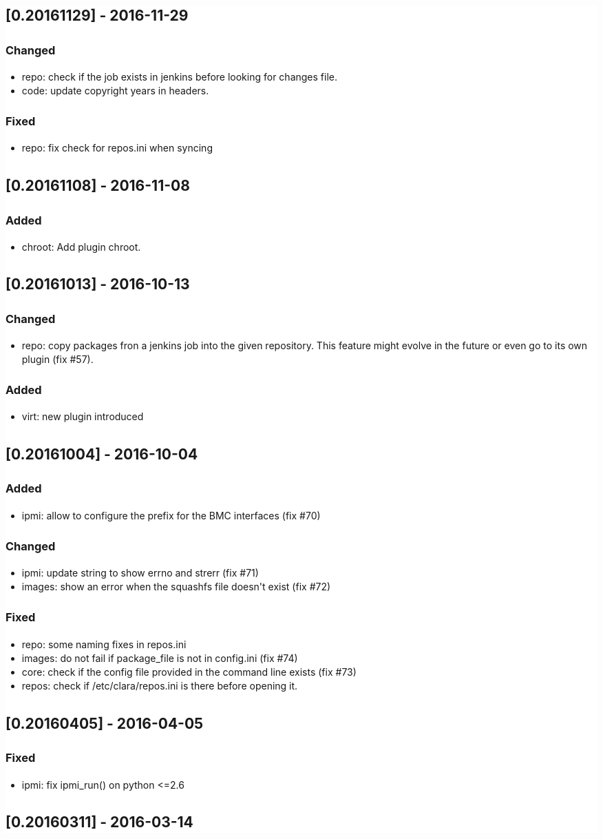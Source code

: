 ## [0.20161129] - 2016-11-29

### Changed
- repo: check if the job exists in jenkins before looking for changes file.
- code: update copyright years in headers.

### Fixed
- repo: fix check for repos.ini when syncing

## [0.20161108] - 2016-11-08

### Added
- chroot: Add plugin chroot.

## [0.20161013] - 2016-10-13

### Changed
- repo: copy packages fron a jenkins job into the given repository. This
  feature might evolve in the future or even go to its own plugin (fix #57).

### Added
- virt: new plugin introduced

## [0.20161004] - 2016-10-04

### Added
- ipmi: allow to configure the prefix for the BMC interfaces (fix #70)

### Changed
- ipmi: update string to show errno and strerr (fix #71)
- images: show an error when the squashfs file doesn't exist (fix #72)

### Fixed
- repo: some naming fixes in repos.ini
- images: do not fail if package_file is not in config.ini (fix #74)
- core: check if the config file provided in the command line exists (fix #73)
- repos: check if /etc/clara/repos.ini is there before opening it.

## [0.20160405] - 2016-04-05

### Fixed
- ipmi: fix ipmi_run() on python <=2.6

## [0.20160311] - 2016-03-14
